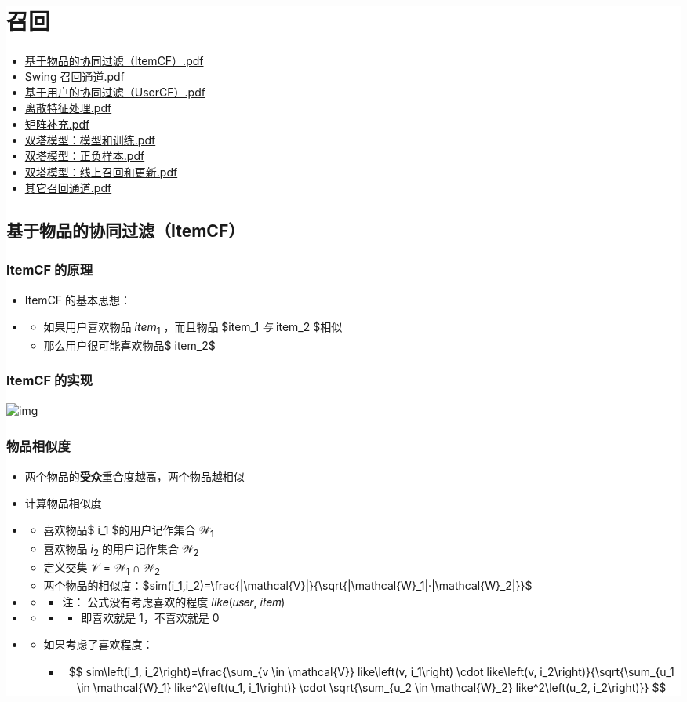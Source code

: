 # 召回

- [基于物品的协同过滤（ItemCF）.pdf](https://www.yuque.com/attachments/yuque/0/2022/pdf/101969/1672042311349-5c995842-1db1-4ae3-bb6e-ab5b09f21dc3.pdf)
- [Swing 召回通道.pdf](https://www.yuque.com/attachments/yuque/0/2022/pdf/101969/1672042311552-06e66808-8aeb-4b3c-9432-63599b228b62.pdf)
- [基于用户的协同过滤（UserCF）.pdf](https://www.yuque.com/attachments/yuque/0/2022/pdf/101969/1672042311689-922f1cbf-1351-482d-bc1a-7ff54cbd4b75.pdf)
- [离散特征处理.pdf](https://www.yuque.com/attachments/yuque/0/2022/pdf/101969/1672042311971-9bc3983c-b234-4050-8eb2-d664beb55363.pdf)
- [矩阵补充.pdf](https://www.yuque.com/attachments/yuque/0/2022/pdf/101969/1672042312147-e63c67bd-9947-4dfc-b9a6-0b7aa7fb7a60.pdf)
- [双塔模型：模型和训练.pdf](https://www.yuque.com/attachments/yuque/0/2022/pdf/101969/1672042312324-21421698-94f7-4b1e-87ad-7a6076c86b02.pdf)
- [双塔模型：正负样本.pdf](https://www.yuque.com/attachments/yuque/0/2022/pdf/101969/1672042312529-61989655-13ca-47f7-8565-035dbab25081.pdf)
- [双塔模型：线上召回和更新.pdf](https://www.yuque.com/attachments/yuque/0/2022/pdf/101969/1672042312827-66b6b04e-2258-4453-8288-7168e8b5f844.pdf)
- [其它召回通道.pdf](https://www.yuque.com/attachments/yuque/0/2022/pdf/101969/1672042313106-8b45b2cc-b4a8-4db7-a904-119a338bfe7a.pdf)

## 基于物品的协同过滤（ItemCF）

### ItemCF 的原理

- ItemCF 的基本思想：

- - 如果用户喜欢物品 $item_1$ ，而且物品 $item_1 $与$ item_2 $相似
  - 那么用户很可能喜欢物品$ item_2$

### ItemCF 的实现

![img](https://cdn.nlark.com/yuque/0/2022/png/101969/1672042313418-03a5b3e6-a546-4f8c-a8e3-790a35fe90e5.png)

### 物品相似度

- 两个物品的**受众**重合度越高，两个物品越相似

- 计算物品相似度

- - 喜欢物品$ i_1 $的用户记作集合 $\mathcal{W}_1$
  - 喜欢物品 $i_2$ 的用户记作集合 $\mathcal{W}_2$
  - 定义交集 $\mathcal{V}=\mathcal{W}_1\cap\mathcal{W}_2$
  - 两个物品的相似度：$sim(i_1,i_2)=\frac{|\mathcal{V}|}{\sqrt{|\mathcal{W}_1|·|\mathcal{W}_2|}}$

- - - 注： 公式没有考虑喜欢的程度 𝑙𝑖𝑘𝑒(𝑢𝑠𝑒𝑟, 𝑖𝑡𝑒𝑚)

- - - - 即喜欢就是 1，不喜欢就是 0

- - 如果考虑了喜欢程度：

    - $$
      sim\left(i_1, i_2\right)=\frac{\sum_{v \in \mathcal{V}} like\left(v, i_1\right) \cdot like\left(v, i_2\right)}{\sqrt{\sum_{u_1 \in \mathcal{W}_1} like^2\left(u_1, i_1\right)} \cdot \sqrt{\sum_{u_2 \in \mathcal{W}_2} like^2\left(u_2, i_2\right)}}
      $$
